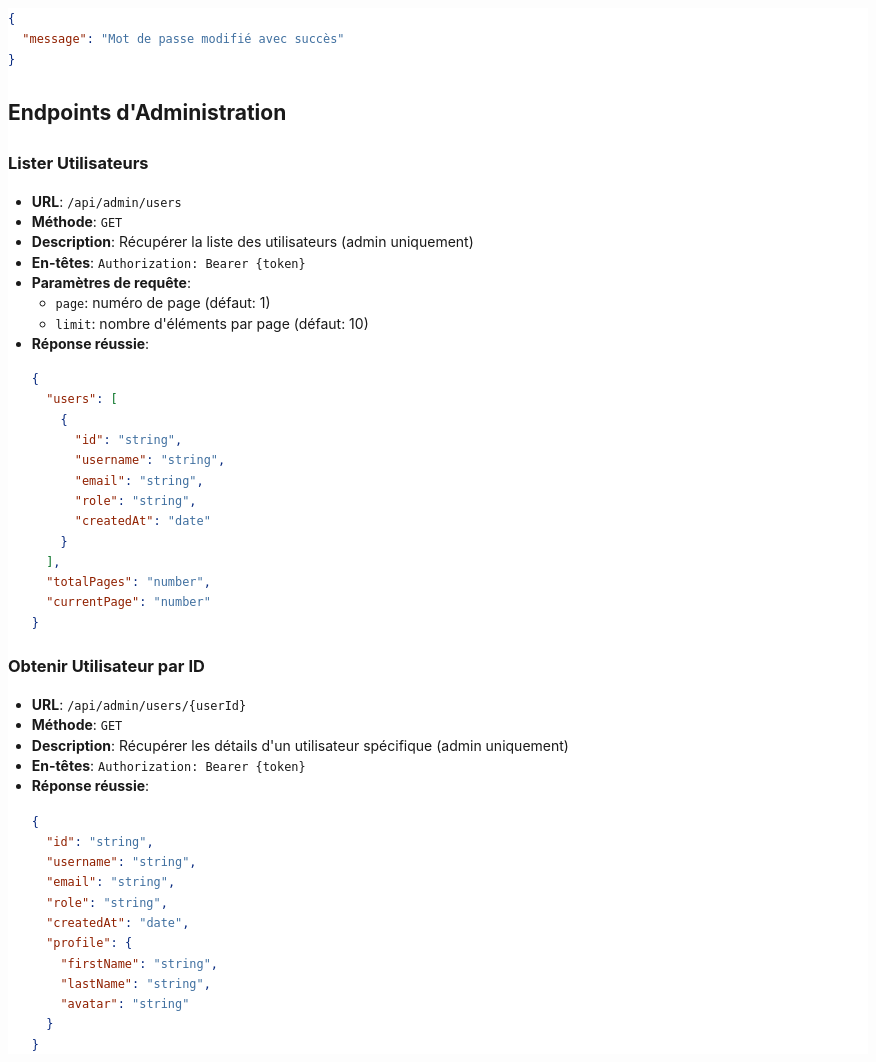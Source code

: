   ```json
  {
    "message": "Mot de passe modifié avec succès"
  }
  ```

## Endpoints d'Administration

### Lister Utilisateurs
- **URL**: `/api/admin/users`
- **Méthode**: `GET`
- **Description**: Récupérer la liste des utilisateurs (admin uniquement)
- **En-têtes**: `Authorization: Bearer {token}`
- **Paramètres de requête**: 
  - `page`: numéro de page (défaut: 1)
  - `limit`: nombre d'éléments par page (défaut: 10)
- **Réponse réussie**:
  ```json
  {
    "users": [
      {
        "id": "string",
        "username": "string",
        "email": "string",
        "role": "string",
        "createdAt": "date"
      }
    ],
    "totalPages": "number",
    "currentPage": "number"
  }
  ```

### Obtenir Utilisateur par ID
- **URL**: `/api/admin/users/{userId}`
- **Méthode**: `GET`
- **Description**: Récupérer les détails d'un utilisateur spécifique (admin uniquement)
- **En-têtes**: `Authorization: Bearer {token}`
- **Réponse réussie**:
  ```json
  {
    "id": "string",
    "username": "string",
    "email": "string",
    "role": "string",
    "createdAt": "date",
    "profile": {
      "firstName": "string",
      "lastName": "string",
      "avatar": "string"
    }
  }
  ```
